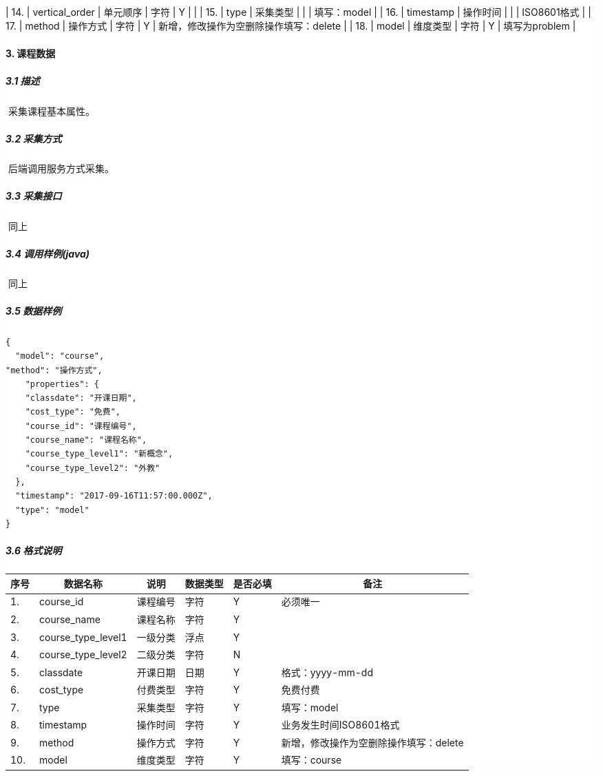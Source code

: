 | 14.      | vertical_order      | 单元顺序     | 字符         | Y            |                                        |
| 15.      | type                | 采集类型     |              |              | 填写：model                            |
| 16.      | timestamp           | 操作时间     |              |              | ISO8601格式                            |
| 17.      | method              | 操作方式     | 字符         | Y            | 新增，修改操作为空删除操作填写：delete |
| 18.      | model               | 维度类型     | 字符         | Y            | 填写为problem                          |

#### **3.** **课程数据**

##### **3.1** **描述**

​	采集课程基本属性。

##### **3.2** **采集方式**

​	后端调用服务方式采集。

##### **3.3** **采集接口**

​	同上

##### **3.4** **调用样例**(java)

​	同上

##### **3.5** **数据样例**

```
{
  "model": "course",
"method": "操作方式",
	"properties": {
	"classdate": "开课日期",
	"cost_type": "免费",
	"course_id": "课程编号",
	"course_name": "课程名称",
	"course_type_level1": "新概念",
	"course_type_level2": "外教"
  },
  "timestamp": "2017-09-16T11:57:00.000Z",
  "type": "model"
}
```

##### **3.6** **格式说明**

| **序号** | **数据名称**       | **说明** | **数据类型** | **是否必填** | **备注**                               |
| -------- | ------------------ | -------- | ------------ | ------------ | -------------------------------------- |
| 1.       | course_id          | 课程编号 | 字符         | Y            | 必须唯一                               |
| 2.       | course_name        | 课程名称 | 字符         | Y            |                                        |
| 3.       | course_type_level1 | 一级分类 | 浮点         | Y            |                                        |
| 4.       | course_type_level2 | 二级分类 | 字符         | N            |                                        |
| 5.       | classdate          | 开课日期 | 日期         | Y            | 格式：yyyy-mm-dd                       |
| 6.       | cost_type          | 付费类型 | 字符         | Y            | 免费付费                               |
| 7.       | type               | 采集类型 | 字符         | Y            | 填写：model                            |
| 8.       | timestamp          | 操作时间 | 字符         | Y            | 业务发生时间ISO8601格式                |
| 9.       | method             | 操作方式 | 字符         | Y            | 新增，修改操作为空删除操作填写：delete |
| 10.      | model              | 维度类型 | 字符         | Y            | 填写：course                           |
